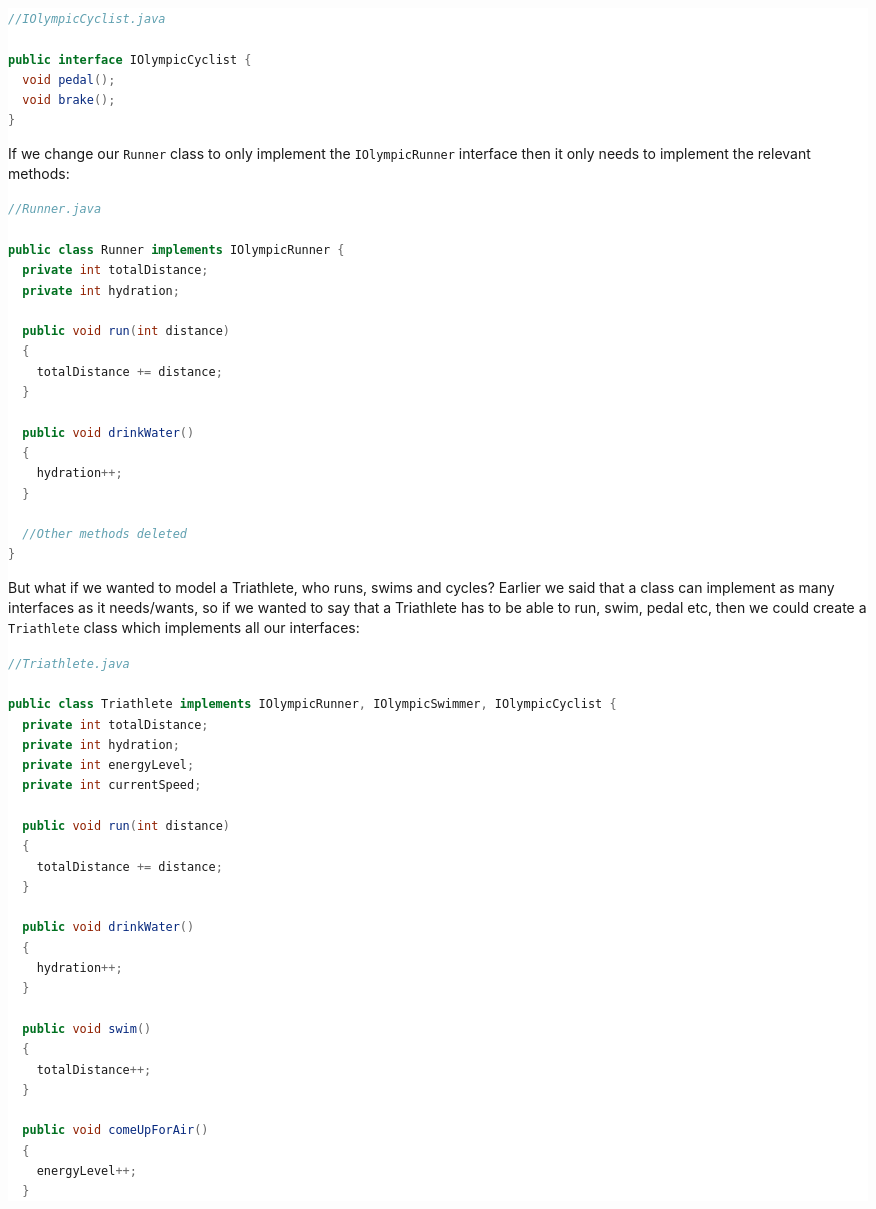```java
//IOlympicCyclist.java

public interface IOlympicCyclist {
  void pedal();
  void brake();
}
```

If we change our `Runner` class to only implement the `IOlympicRunner` interface then it only needs to implement the relevant methods:

```java
//Runner.java

public class Runner implements IOlympicRunner {
  private int totalDistance;
  private int hydration;

  public void run(int distance)
  {
    totalDistance += distance;
  }

  public void drinkWater() 
  {
    hydration++;
  }

  //Other methods deleted
}
```

But what if we wanted to model a Triathlete, who runs, swims and cycles? Earlier we said that a class can implement as many interfaces as it needs/wants, so if we wanted to say that a Triathlete has to be able to run, swim, pedal etc, then we could create a `Triathlete` class which implements all our interfaces:

```java
//Triathlete.java

public class Triathlete implements IOlympicRunner, IOlympicSwimmer, IOlympicCyclist {
  private int totalDistance;
  private int hydration;
  private int energyLevel;
  private int currentSpeed;

  public void run(int distance)
  {
    totalDistance += distance;
  }

  public void drinkWater() 
  {
    hydration++;
  }

  public void swim() 
  {
    totalDistance++;
  }

  public void comeUpForAir() 
  {
    energyLevel++;
  }
```